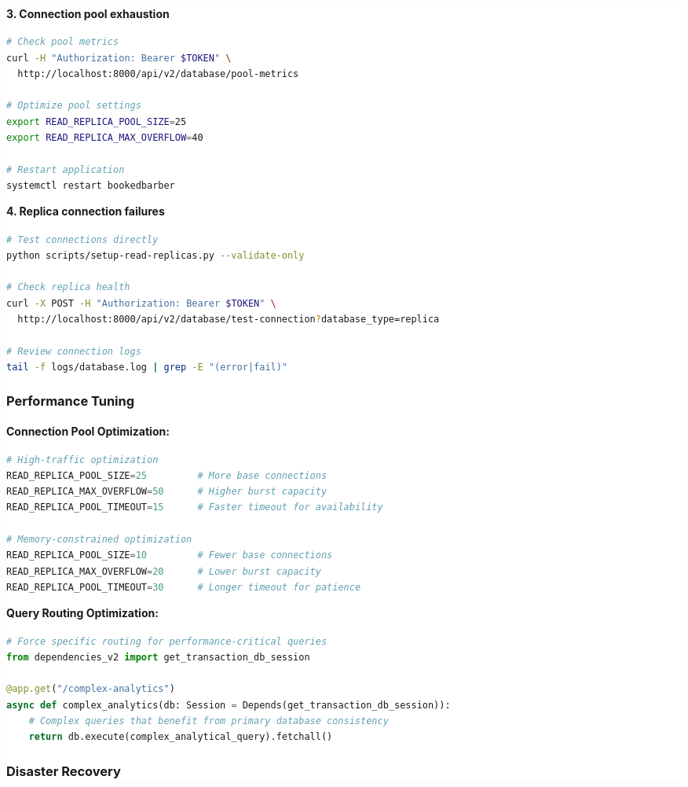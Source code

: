 **3. Connection pool exhaustion**
```bash
# Check pool metrics
curl -H "Authorization: Bearer $TOKEN" \
  http://localhost:8000/api/v2/database/pool-metrics

# Optimize pool settings
export READ_REPLICA_POOL_SIZE=25
export READ_REPLICA_MAX_OVERFLOW=40

# Restart application
systemctl restart bookedbarber
```

**4. Replica connection failures**
```bash
# Test connections directly
python scripts/setup-read-replicas.py --validate-only

# Check replica health
curl -X POST -H "Authorization: Bearer $TOKEN" \
  http://localhost:8000/api/v2/database/test-connection?database_type=replica

# Review connection logs
tail -f logs/database.log | grep -E "(error|fail)"
```

### **Performance Tuning**

**Connection Pool Optimization:**
```python
# High-traffic optimization
READ_REPLICA_POOL_SIZE=25         # More base connections
READ_REPLICA_MAX_OVERFLOW=50      # Higher burst capacity
READ_REPLICA_POOL_TIMEOUT=15      # Faster timeout for availability

# Memory-constrained optimization
READ_REPLICA_POOL_SIZE=10         # Fewer base connections
READ_REPLICA_MAX_OVERFLOW=20      # Lower burst capacity
READ_REPLICA_POOL_TIMEOUT=30      # Longer timeout for patience
```

**Query Routing Optimization:**
```python
# Force specific routing for performance-critical queries
from dependencies_v2 import get_transaction_db_session

@app.get("/complex-analytics")
async def complex_analytics(db: Session = Depends(get_transaction_db_session)):
    # Complex queries that benefit from primary database consistency
    return db.execute(complex_analytical_query).fetchall()
```

### **Disaster Recovery**
